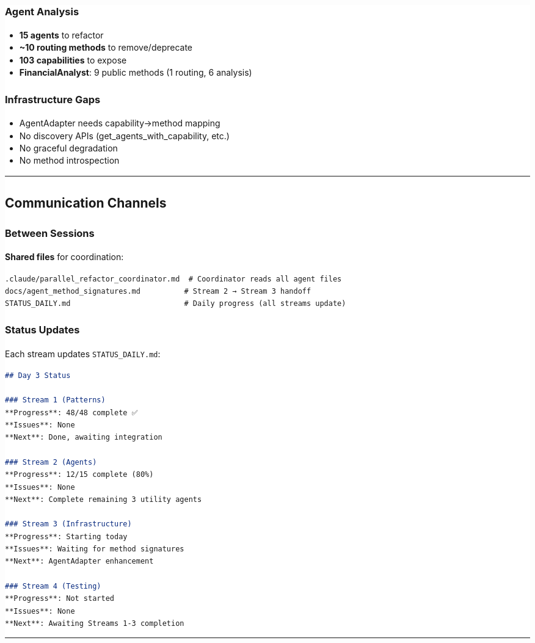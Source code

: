 ### Agent Analysis
- **15 agents** to refactor
- **~10 routing methods** to remove/deprecate
- **103 capabilities** to expose
- **FinancialAnalyst**: 9 public methods (1 routing, 6 analysis)

### Infrastructure Gaps
- AgentAdapter needs capability→method mapping
- No discovery APIs (get_agents_with_capability, etc.)
- No graceful degradation
- No method introspection

---

## Communication Channels

### Between Sessions

**Shared files** for coordination:
```
.claude/parallel_refactor_coordinator.md  # Coordinator reads all agent files
docs/agent_method_signatures.md          # Stream 2 → Stream 3 handoff
STATUS_DAILY.md                          # Daily progress (all streams update)
```

### Status Updates

Each stream updates `STATUS_DAILY.md`:
```markdown
## Day 3 Status

### Stream 1 (Patterns)
**Progress**: 48/48 complete ✅
**Issues**: None
**Next**: Done, awaiting integration

### Stream 2 (Agents)
**Progress**: 12/15 complete (80%)
**Issues**: None
**Next**: Complete remaining 3 utility agents

### Stream 3 (Infrastructure)
**Progress**: Starting today
**Issues**: Waiting for method signatures
**Next**: AgentAdapter enhancement

### Stream 4 (Testing)
**Progress**: Not started
**Issues**: None
**Next**: Awaiting Streams 1-3 completion
```

---